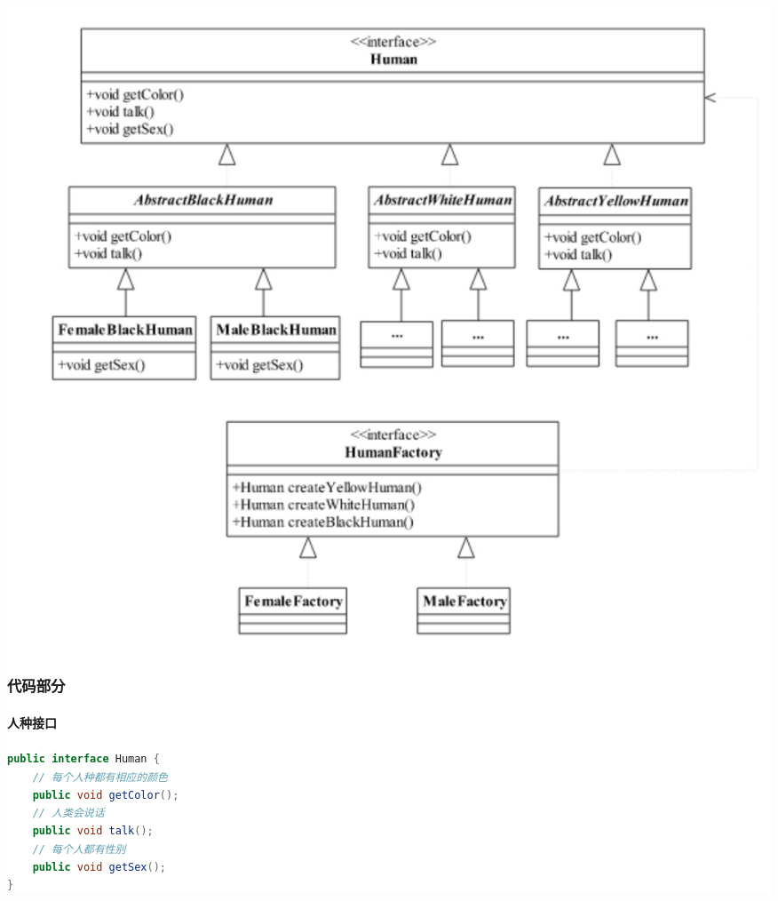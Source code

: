 ![女娲重新生产人类（增加性别）](./nvwa_class_diagram.png)

### 代码部分

#### 人种接口

```java
public interface Human {￼
    // 每个人种都有相应的颜色
    public void getColor();
    // 人类会说话￼
    public void talk();￼
    // 每个人都有性别￼
    public void getSex();
}
```
